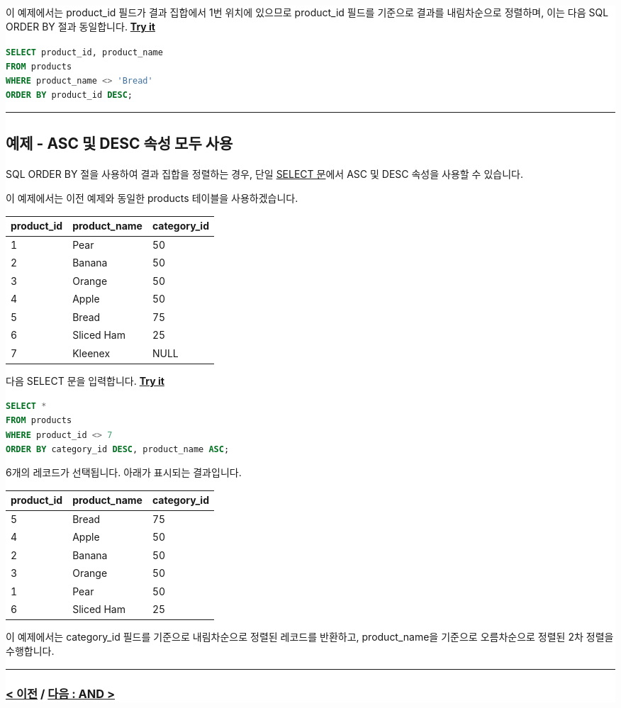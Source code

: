 이 예제에서는 product_id 필드가 결과 집합에서 1번 위치에 있으므로 product_id 필드를 기준으로 결과를 내림차순으로 정렬하며, 이는 다음 SQL ORDER BY 절과 동일합니다. **[Try it](https://www.techonthenet.com/sql/order_by_try_sql.php)**
```SQL
SELECT product_id, product_name
FROM products
WHERE product_name <> 'Bread'
ORDER BY product_id DESC;
```

---
## 예제 - ASC 및 DESC 속성 모두 사용
SQL ORDER BY 절을 사용하여 결과 집합을 정렬하는 경우, 단일 [SELECT 문](https://github.com/riz-jeong/TechOnTheNet-Korean-Translation/blob/main/SQL/SELECT.md)에서 ASC 및 DESC 속성을 사용할 수 있습니다.

이 예제에서는 이전 예제와 동일한 products 테이블을 사용하겠습니다.

| product_id | product_name | category_id |
| :--------- | :----------- | :---------- |
| 1          | Pear         | 50          |
| 2          | Banana       | 50          |
| 3          | Orange       | 50          |
| 4          | Apple        | 50          |
| 5          | Bread        | 75          |
| 6          | Sliced Ham   | 25          |
| 7          | Kleenex      | NULL        |

다음 SELECT 문을 입력합니다. **[Try it](https://www.techonthenet.com/sql/order_by_try_sql.php)**
```SQL
SELECT *
FROM products
WHERE product_id <> 7
ORDER BY category_id DESC, product_name ASC;
```
6개의 레코드가 선택됩니다. 아래가 표시되는 결과입니다.

| product_id | product_name | category_id |
| :--------- | :----------- | :---------- |
| 5          | Bread        | 75          |
| 4          | Apple        | 50          |
| 2          | Banana       | 50          |
| 3          | Orange       | 50          |
| 1          | Pear         | 50          |
| 6          | Sliced Ham   | 25          |

이 예제에서는 category_id 필드를 기준으로 내림차순으로 정렬된 레코드를 반환하고, product_name을 기준으로 오름차순으로 정렬된 2차 정렬을 수행합니다.

---
### [< 이전](https://github.com/riz-jeong/TechOnTheNet-Korean-Translation/blob/main/SQL/WHERE.md) / [다음 : AND >](https://github.com/riz-jeong/TechOnTheNet-Korean-Translation/blob/main/SQL/AND.md)
